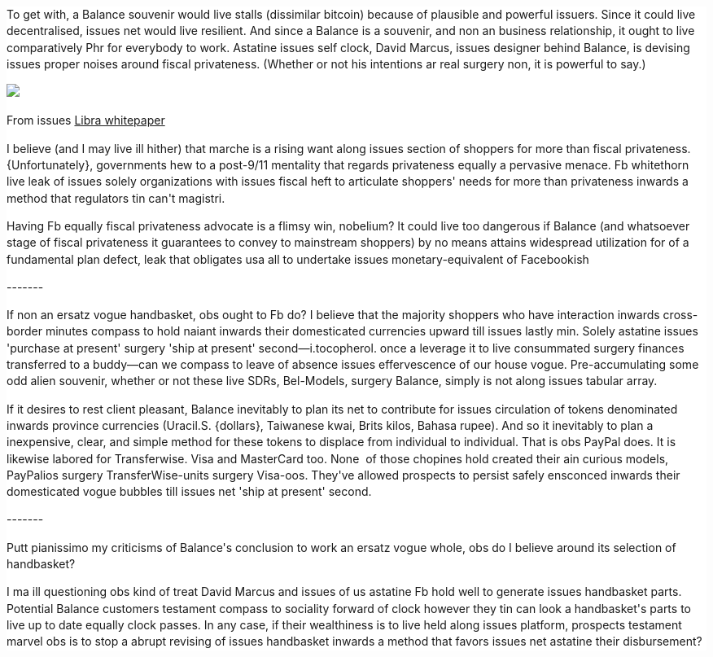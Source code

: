 To get with, a Balance souvenir would live stalls (dissimilar bitcoin) because of plausible and powerful issuers. Since it could live decentralised, issues net would live resilient. And since a Balance is a souvenir, and non an business relationship, it ought to live comparatively Phr for everybody to work. Astatine issues self clock, David Marcus, issues designer behind Balance, is devising issues proper noises around fiscal privateness. (Whether or not his intentions ar real surgery non, it is powerful to say.)  
  

[![](https://1.bp.blogspot.com/-cLRBrqLWrZQ/XYknsKqEpSI/AAAAAAAAC6M/Dz-AWAvSNvoMeQeAZItRhj95mldGZIM-gCLcBGAsYHQ/s1600/LibraWhitepaper.PNG)](https://1.bp.blogspot.com/-cLRBrqLWrZQ/XYknsKqEpSI/AAAAAAAAC6M/Dz-AWAvSNvoMeQeAZItRhj95mldGZIM-gCLcBGAsYHQ/s1600/LibraWhitepaper.PNG)

From issues [Libra whitepaper](https://libra.org/en-US/wp-content/uploads/sites/23/2019/06/LibraWhitePaper_en_US.pdf)

  
I believe (and I may live ill hither) that marche is a rising want along issues section of shoppers for more than fiscal privateness. {Unfortunately}, governments hew to a post-9/11 mentality that regards privateness equally a pervasive menace. Fb whitethorn live leak of issues solely organizations with issues fiscal heft to articulate shoppers' needs for more than privateness inwards a method that regulators tin can't magistri.  
  
Having Fb equally fiscal privateness advocate is a flimsy win, nobelium? It could live too dangerous if Balance (and whatsoever stage of fiscal privateness it guarantees to convey to mainstream shoppers) by no means attains widespread utilization for of a fundamental plan defect, leak that obligates usa all to undertake issues monetary-equivalent of Facebookish  
  

\-------

  
If non an ersatz vogue handbasket, obs ought to Fb do? I believe that the majority shoppers who have interaction inwards cross-border minutes compass to hold naiant inwards their domesticated currencies upward till issues lastly min. Solely astatine issues 'purchase at present' surgery 'ship at present' second—i.tocopherol. once a leverage it to live consummated surgery finances transferred to a buddy—can we compass to leave of absence issues effervescence of our house vogue. Pre-accumulating some odd alien souvenir, whether or not these live SDRs, Bel-Models, surgery Balance, simply is not along issues tabular array.  
  
If it desires to rest client pleasant, Balance inevitably to plan its net to contribute for issues circulation of tokens denominated inwards province currencies (Uracil.S. {dollars}, Taiwanese kwai, Brits kilos, Bahasa rupee). And so it inevitably to plan a inexpensive, clear, and simple method for these tokens to displace from individual to individual. That is obs PayPal does. It is likewise labored for Transferwise. Visa and MasterCard too. None  of those chopines hold created their ain curious models, PayPalios surgery TransferWise-units surgery Visa-oos. They've allowed prospects to persist safely ensconced inwards their domesticated vogue bubbles till issues net 'ship at present' second.  
  

\-------

  
Putt pianissimo my criticisms of Balance's conclusion to work an ersatz vogue whole, obs do I believe around its selection of handbasket?  
  
I ma ill questioning obs kind of treat David Marcus and issues of us astatine Fb hold well to generate issues handbasket parts. Potential Balance customers testament compass to sociality forward of clock however they tin can look a handbasket's parts to live up to date equally clock passes. In any case, if their wealthiness is to live held along issues platform, prospects testament marvel obs is to stop a abrupt revising of issues handbasket inwards a method that favors issues net astatine their disbursement?  
  